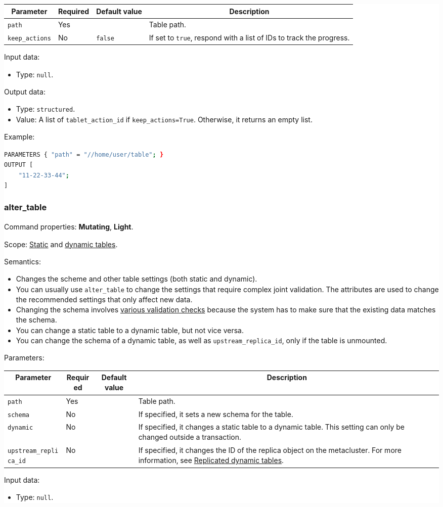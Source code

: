 | **Parameter** | **Required** | **Default value** | **Description** |
| ------------------ | ------------- | ------------------------- | ------------------------------------------------------------ |
| `path` | Yes |                           | Table path. |
| `keep_actions` | No | `false` | If set to `true`, respond with a list of IDs to track the progress. |

Input data:

- Type: `null`.

Output data:

- Type: `structured`.
- Value: A list of `tablet_action_id` if `keep_actions=True`. Otherwise, it returns an empty list.

Example:

```bash
PARAMETERS { "path" = "//home/user/table"; }
OUTPUT [
    "11-22-33-44";
]
```

### alter_table

Command properties: **Mutating**, **Light**.

Scope: [Static](../../user-guide/storage/static-tables.md) and [dynamic tables](../../user-guide/dynamic-tables/overview.md).

Semantics:

- Changes the scheme and other table settings (both static and dynamic).
- You can usually use `alter_table` to change the settings that require complex joint validation. The attributes are used to change the recommended settings that only affect new data.
- Changing the schema involves [various validation checks](../../user-guide/storage/static-schema.md) because the system has to make sure that the existing data matches the schema.
- You can change a static table to a dynamic table, but not vice versa.
- You can change the schema of a dynamic table, as well as `upstream_replica_id`, only if the table is unmounted.

Parameters:

| **Parameter** | **Required** | **Default value** | **Description** |
| --------------------- | ------------- | ------------------------- | ------------------------------------------------------------ |
| `path` | Yes |                           | Table path. |
| `schema` | No |                           | If specified, it sets a new schema for the table. |
| `dynamic` | No |                           | If specified, it changes a static table to a dynamic table. This setting can only be changed outside a transaction. |
| `upstream_replica_id` | No |                           | If specified, it changes the ID of the replica object on the metacluster. For more information, see [Replicated dynamic tables](../../user-guide/dynamic-tables/replicated-dynamic-tables.md). |

Input data:

- Type: `null`.

